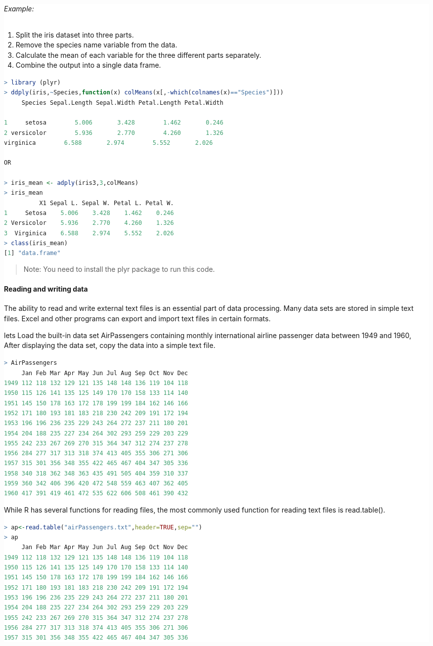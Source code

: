 ###### Example:
1. Split the iris dataset into three parts.
2. Remove the species name variable from the data.
3. Calculate the mean of each variable for the three different parts separately.
4. Combine the output into a single data frame.
```r
> library (plyr)
> ddply(iris,~Species,function(x) colMeans(x[,-which(colnames(x)=="Species")]))
     Species Sepal.Length Sepal.Width Petal.Length Petal.Width

1     setosa        5.006       3.428        1.462       0.246
2 versicolor        5.936       2.770        4.260       1.326
virginica        6.588       2.974        5.552       2.026

OR

> iris_mean <- adply(iris3,3,colMeans)
> iris_mean
          X1 Sepal L. Sepal W. Petal L. Petal W.
1     Setosa    5.006    3.428    1.462    0.246
2 Versicolor    5.936    2.770    4.260    1.326
3  Virginica    6.588    2.974    5.552    2.026
> class(iris_mean)
[1] "data.frame"
```
> Note: You need to install the plyr package to run this code.

#### Reading and writing data
The ability to read and write external text files is an essential part of data processing. Many data sets are stored in simple text files. Excel and other programs can export and import text files in certain formats.

lets Load the built-in data set AirPassengers containing monthly international airline passenger data between 1949 and 1960, After displaying the data set, copy the data into a simple text file.
```r
> AirPassengers
     Jan Feb Mar Apr May Jun Jul Aug Sep Oct Nov Dec
1949 112 118 132 129 121 135 148 148 136 119 104 118
1950 115 126 141 135 125 149 170 170 158 133 114 140
1951 145 150 178 163 172 178 199 199 184 162 146 166
1952 171 180 193 181 183 218 230 242 209 191 172 194
1953 196 196 236 235 229 243 264 272 237 211 180 201
1954 204 188 235 227 234 264 302 293 259 229 203 229
1955 242 233 267 269 270 315 364 347 312 274 237 278
1956 284 277 317 313 318 374 413 405 355 306 271 306
1957 315 301 356 348 355 422 465 467 404 347 305 336
1958 340 318 362 348 363 435 491 505 404 359 310 337
1959 360 342 406 396 420 472 548 559 463 407 362 405
1960 417 391 419 461 472 535 622 606 508 461 390 432
```
While R has several functions for reading files, the most commonly used function for reading text files is read.table().
```r
> ap<-read.table("airPassengers.txt",header=TRUE,sep="")
> ap
     Jan Feb Mar Apr May Jun Jul Aug Sep Oct Nov Dec
1949 112 118 132 129 121 135 148 148 136 119 104 118
1950 115 126 141 135 125 149 170 170 158 133 114 140
1951 145 150 178 163 172 178 199 199 184 162 146 166
1952 171 180 193 181 183 218 230 242 209 191 172 194
1953 196 196 236 235 229 243 264 272 237 211 180 201
1954 204 188 235 227 234 264 302 293 259 229 203 229
1955 242 233 267 269 270 315 364 347 312 274 237 278
1956 284 277 317 313 318 374 413 405 355 306 271 306
1957 315 301 356 348 355 422 465 467 404 347 305 336
```